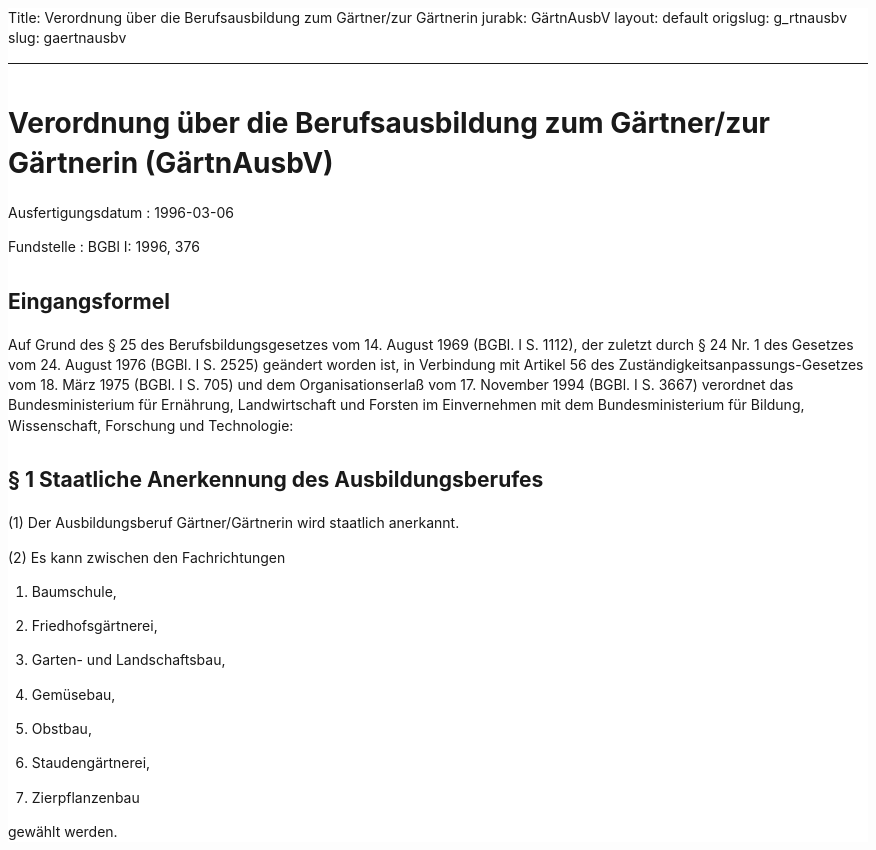 Title: Verordnung über die Berufsausbildung zum Gärtner/zur Gärtnerin
jurabk: GärtnAusbV
layout: default
origslug: g_rtnausbv
slug: gaertnausbv

---

# Verordnung über die Berufsausbildung zum Gärtner/zur Gärtnerin (GärtnAusbV)

Ausfertigungsdatum
:   1996-03-06

Fundstelle
:   BGBl I: 1996, 376



## Eingangsformel

Auf Grund des § 25 des Berufsbildungsgesetzes vom 14. August 1969
(BGBl. I S. 1112), der zuletzt durch § 24 Nr. 1 des Gesetzes vom 24.
August 1976 (BGBl. I S. 2525) geändert worden ist, in Verbindung mit
Artikel 56 des Zuständigkeitsanpassungs-Gesetzes vom 18. März 1975
(BGBl. I S. 705) und dem Organisationserlaß vom 17. November 1994
(BGBl. I S. 3667) verordnet das Bundesministerium für Ernährung,
Landwirtschaft und Forsten im Einvernehmen mit dem Bundesministerium
für Bildung, Wissenschaft, Forschung und Technologie:


## § 1 Staatliche Anerkennung des Ausbildungsberufes

(1) Der Ausbildungsberuf Gärtner/Gärtnerin wird staatlich anerkannt.

(2) Es kann zwischen den Fachrichtungen

1.  Baumschule,


2.  Friedhofsgärtnerei,


3.  Garten- und Landschaftsbau,


4.  Gemüsebau,


5.  Obstbau,


6.  Staudengärtnerei,


7.  Zierpflanzenbau



gewählt werden.
